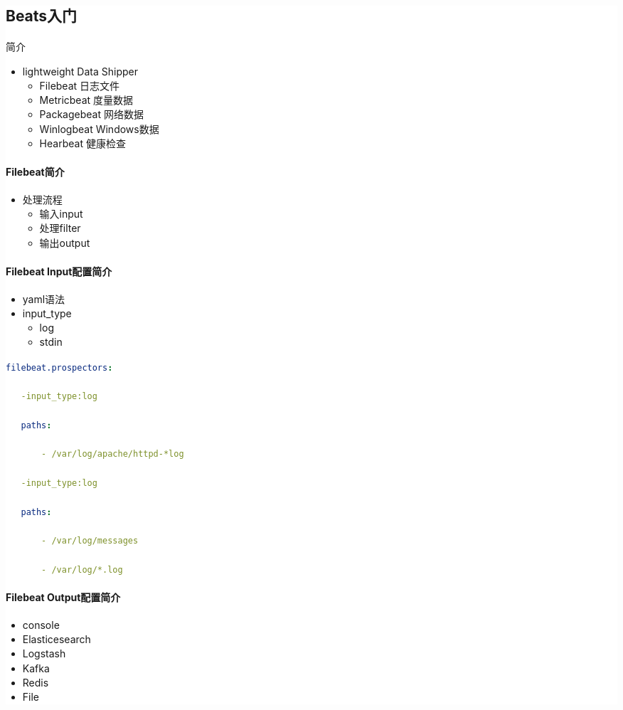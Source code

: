 ## Beats入门

简介

- lightweight Data Shipper
  - Filebeat      日志文件
  - Metricbeat    度量数据
  - Packagebeat   网络数据
  - Winlogbeat   Windows数据
  - Hearbeat   健康检查

#### Filebeat简介

- 处理流程
  - 输入input
  - 处理filter
  - 输出output

#### Filebeat Input配置简介

- yaml语法
- input_type
  - log
  - stdin

```yaml
filebeat.prospectors:

​	-input_type:log

​	paths:

​		- /var/log/apache/httpd-*log

​	-input_type:log

​	paths:

​		- /var/log/messages

​		- /var/log/*.log


```

#### Filebeat Output配置简介

- console
- Elasticesearch
- Logstash
- Kafka
- Redis
- File
